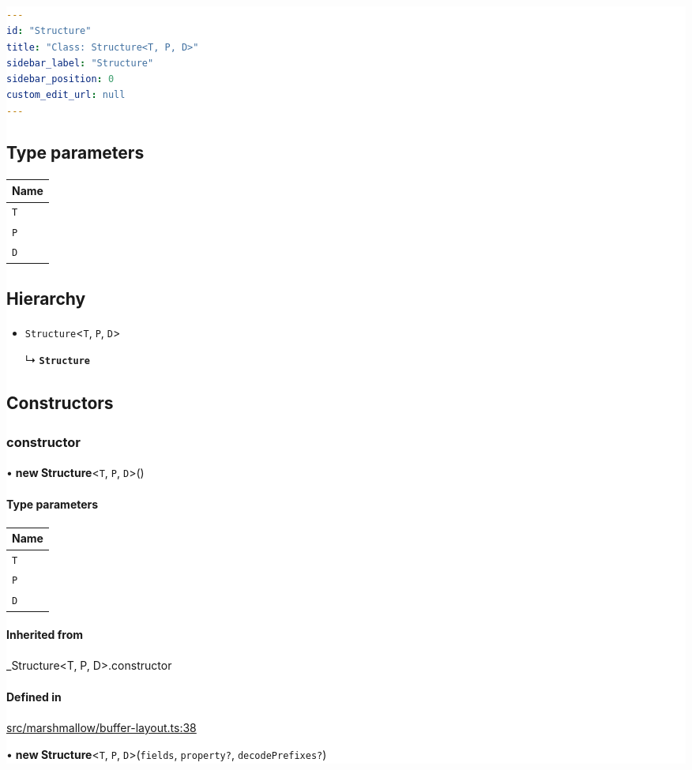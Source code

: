 ```yaml
---
id: "Structure"
title: "Class: Structure<T, P, D>"
sidebar_label: "Structure"
sidebar_position: 0
custom_edit_url: null
---
```


## Type parameters

| Name |
| :------ |
| `T` |
| `P` |
| `D` |

## Hierarchy

- `Structure`<`T`, `P`, `D`\>

  ↳ **`Structure`**

## Constructors

### constructor

• **new Structure**<`T`, `P`, `D`\>()

#### Type parameters

| Name |
| :------ |
| `T` |
| `P` |
| `D` |

#### Inherited from

\_Structure<T, P, D\>.constructor

#### Defined in

[src/marshmallow/buffer-layout.ts:38](https://github.com/raydium-io/raydium-sdk/blob/3d95730/src/marshmallow/buffer-layout.ts#L38)

• **new Structure**<`T`, `P`, `D`\>(`fields`, `property?`, `decodePrefixes?`)
